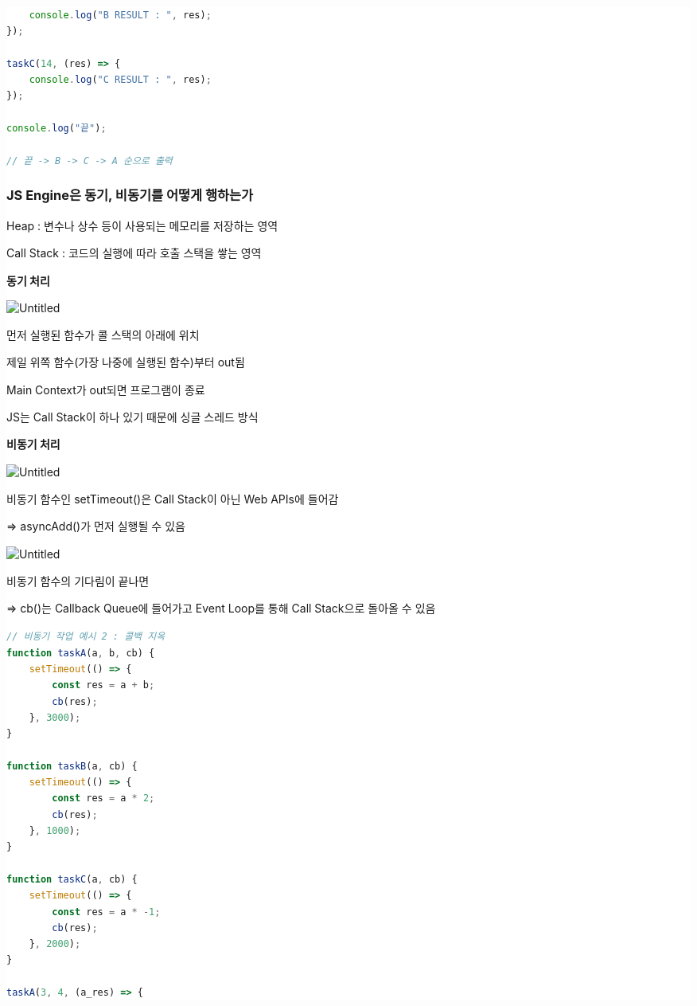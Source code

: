 ```jsx
	console.log("B RESULT : ", res);
});

taskC(14, (res) => {
	console.log("C RESULT : ", res);
});

console.log("끝");

// 끝 -> B -> C -> A 순으로 출력
```

### JS Engine은 동기, 비동기를 어떻게 행하는가

Heap : 변수나 상수 등이 사용되는 메모리를 저장하는 영역

Call Stack : 코드의 실행에 따라 호출 스택을 쌓는 영역

**동기 처리**

![Untitled](https://prod-files-secure.s3.us-west-2.amazonaws.com/85ca843e-bc26-46e3-badb-44c972265477/922cff53-3d8a-4314-9006-8b98403f25c9/Untitled.png)

먼저 실행된 함수가 콜 스택의 아래에 위치

제일 위쪽 함수(가장 나중에 실행된 함수)부터 out됨

Main Context가 out되면 프로그램이 종료

JS는 Call Stack이 하나 있기 때문에 싱글 스레드 방식

**비동기 처리**

![Untitled](https://prod-files-secure.s3.us-west-2.amazonaws.com/85ca843e-bc26-46e3-badb-44c972265477/50fdc468-5a02-4bf5-9a75-d187b08bd67b/Untitled.png)

비동기 함수인 setTimeout()은 Call Stack이 아닌 Web APIs에 들어감

⇒ asyncAdd()가 먼저 실행될 수 있음

![Untitled](https://prod-files-secure.s3.us-west-2.amazonaws.com/85ca843e-bc26-46e3-badb-44c972265477/ead252c0-7252-453b-8e8f-1f7db41778eb/Untitled.png)

비동기 함수의 기다림이 끝나면

⇒ cb()는 Callback Queue에 들어가고 Event Loop를 통해 Call Stack으로 돌아올 수 있음

```jsx
// 비동기 작업 예시 2 : 콜백 지옥
function taskA(a, b, cb) {
	setTimeout(() => {
		const res = a + b;
		cb(res);
	}, 3000);
}

function taskB(a, cb) {
	setTimeout(() => {
		const res = a * 2;
		cb(res);
	}, 1000);
}

function taskC(a, cb) {
	setTimeout(() => {
		const res = a * -1;
		cb(res);
	}, 2000);
}

taskA(3, 4, (a_res) => {
```